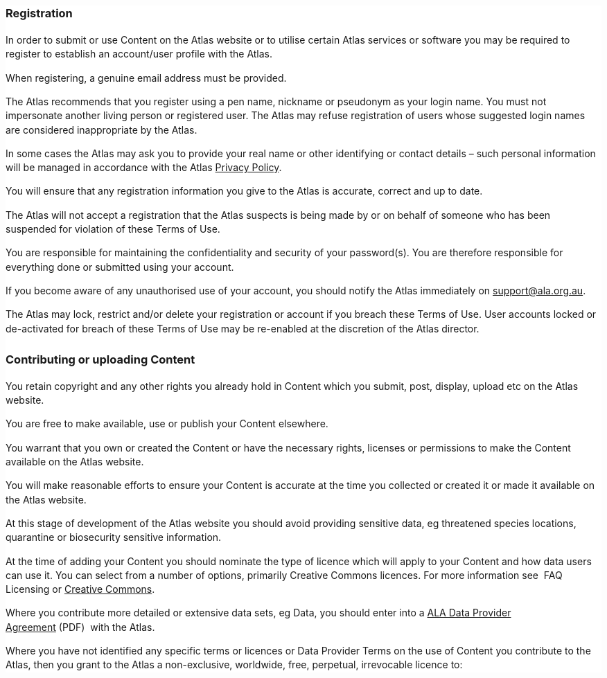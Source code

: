 ### Registration

In order to submit or use Content on the Atlas website or to utilise certain Atlas services or software you may be required to register to establish an account/user profile with the Atlas.

When registering, a genuine email address must be provided.

The Atlas recommends that you register using a pen name, nickname or pseudonym as your login name. You must not impersonate another living person or registered user. The Atlas may refuse registration of users whose suggested login names are considered inappropriate by the Atlas.

In some cases the Atlas may ask you to provide your real name or other identifying or contact details – such personal information will be managed in accordance with the Atlas [Privacy Policy](http://www.ala.org.au/about-the-atlas/terms-of-use/privacy-policy/ "Privacy Policy").

You will ensure that any registration information you give to the Atlas is accurate, correct and up to date.

The Atlas will not accept a registration that the Atlas suspects is being made by or on behalf of someone who has been suspended for violation of these Terms of Use.

You are responsible for maintaining the confidentiality and security of your password(s). You are therefore responsible for everything done or submitted using your account.

If you become aware of any unauthorised use of your account, you should notify the Atlas immediately on [support@ala.org.au](mailto:support@ala.org.au).

The Atlas may lock, restrict and/or delete your registration or account if you breach these Terms of Use. User accounts locked or de-activated for breach of these Terms of Use may be re-enabled at the discretion of the Atlas director.

### Contributing or uploading Content

You retain copyright and any other rights you already hold in Content which you submit, post, display, upload etc on the Atlas website.

You are free to make available, use or publish your Content elsewhere.

You warrant that you own or created the Content or have the necessary rights, licenses or permissions to make the Content available on the Atlas website.

You will make reasonable efforts to ensure your Content is accurate at the time you collected or created it or made it available on the Atlas website.

At this stage of development of the Atlas website you should avoid providing sensitive data, eg threatened species locations, quarantine or biosecurity sensitive information.

At the time of adding your Content you should nominate the type of licence which will apply to your Content and how data users can use it. You can select from a number of options, primarily Creative Commons licences. For more information see  FAQ Licensing or [Creative Commons](http://creativecommons.org.au/learn/licences).

Where you contribute more detailed or extensive data sets, eg Data, you should enter into a [ALA Data Provider Agreement](http://www.ala.org.au/wp-content/uploads/2011/10/ALA-Data-Provider-Agreement-version-17.8.10.pdf) (PDF)  with the Atlas.

Where you have not identified any specific terms or licences or Data Provider Terms on the use of Content you contribute to the Atlas, then you grant to the Atlas a non-exclusive, worldwide, free, perpetual, irrevocable licence to:
